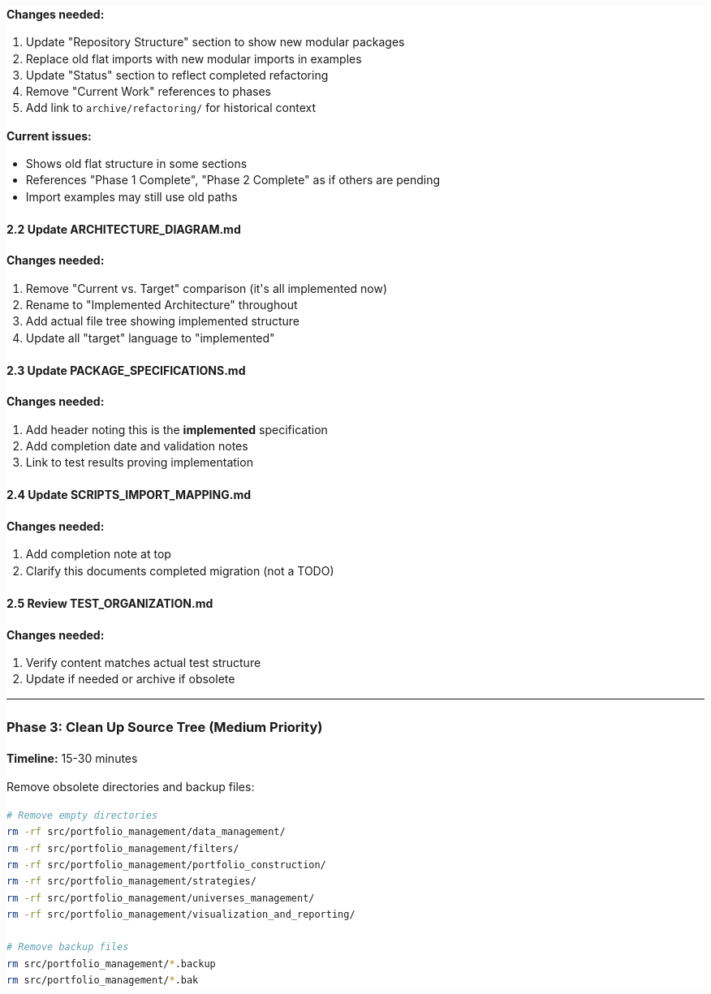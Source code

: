 **Changes needed:**

1. Update "Repository Structure" section to show new modular packages
1. Replace old flat imports with new modular imports in examples
1. Update "Status" section to reflect completed refactoring
1. Remove "Current Work" references to phases
1. Add link to `archive/refactoring/` for historical context

**Current issues:**

- Shows old flat structure in some sections
- References "Phase 1 Complete", "Phase 2 Complete" as if others are pending
- Import examples may still use old paths

#### 2.2 Update ARCHITECTURE_DIAGRAM.md

**Changes needed:**

1. Remove "Current vs. Target" comparison (it's all implemented now)
1. Rename to "Implemented Architecture" throughout
1. Add actual file tree showing implemented structure
1. Update all "target" language to "implemented"

#### 2.3 Update PACKAGE_SPECIFICATIONS.md

**Changes needed:**

1. Add header noting this is the **implemented** specification
1. Add completion date and validation notes
1. Link to test results proving implementation

#### 2.4 Update SCRIPTS_IMPORT_MAPPING.md

**Changes needed:**

1. Add completion note at top
1. Clarify this documents completed migration (not a TODO)

#### 2.5 Review TEST_ORGANIZATION.md

**Changes needed:**

1. Verify content matches actual test structure
1. Update if needed or archive if obsolete

______________________________________________________________________

### Phase 3: Clean Up Source Tree (Medium Priority)

**Timeline:** 15-30 minutes

Remove obsolete directories and backup files:

```bash
# Remove empty directories
rm -rf src/portfolio_management/data_management/
rm -rf src/portfolio_management/filters/
rm -rf src/portfolio_management/portfolio_construction/
rm -rf src/portfolio_management/strategies/
rm -rf src/portfolio_management/universes_management/
rm -rf src/portfolio_management/visualization_and_reporting/

# Remove backup files
rm src/portfolio_management/*.backup
rm src/portfolio_management/*.bak
```
